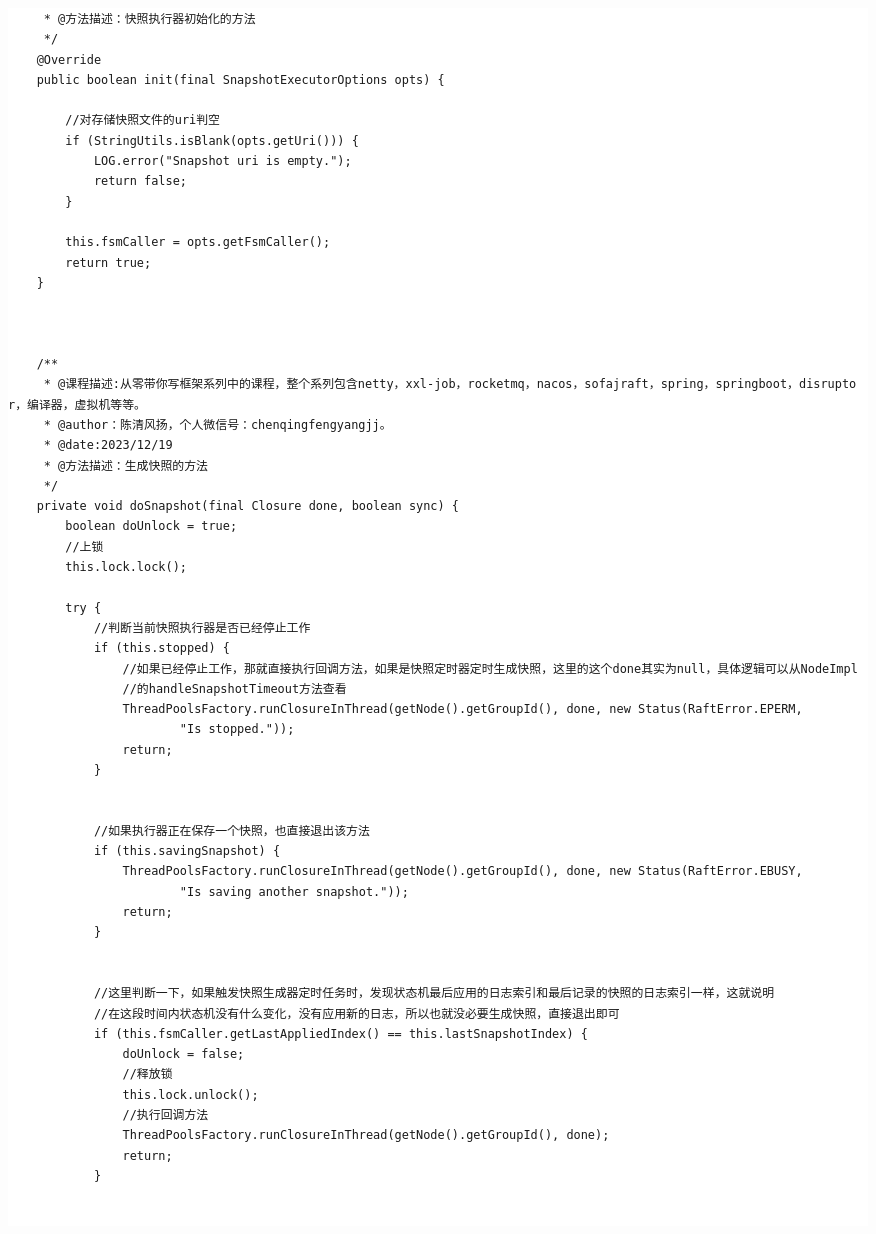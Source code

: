 ```
     * @方法描述：快照执行器初始化的方法
     */
    @Override
    public boolean init(final SnapshotExecutorOptions opts) {

        //对存储快照文件的uri判空
        if (StringUtils.isBlank(opts.getUri())) {
            LOG.error("Snapshot uri is empty.");
            return false;
        }

        this.fsmCaller = opts.getFsmCaller();
        return true;
    }

    

    /**
     * @课程描述:从零带你写框架系列中的课程，整个系列包含netty，xxl-job，rocketmq，nacos，sofajraft，spring，springboot，disruptor，编译器，虚拟机等等。
     * @author：陈清风扬，个人微信号：chenqingfengyangjj。
     * @date:2023/12/19
     * @方法描述：生成快照的方法
     */
    private void doSnapshot(final Closure done, boolean sync) {
        boolean doUnlock = true;
        //上锁
        this.lock.lock();

        try {
            //判断当前快照执行器是否已经停止工作
            if (this.stopped) {
                //如果已经停止工作，那就直接执行回调方法，如果是快照定时器定时生成快照，这里的这个done其实为null，具体逻辑可以从NodeImpl
                //的handleSnapshotTimeout方法查看
                ThreadPoolsFactory.runClosureInThread(getNode().getGroupId(), done, new Status(RaftError.EPERM,
                        "Is stopped."));
                return;
            }


            //如果执行器正在保存一个快照，也直接退出该方法
            if (this.savingSnapshot) {
                ThreadPoolsFactory.runClosureInThread(getNode().getGroupId(), done, new Status(RaftError.EBUSY,
                        "Is saving another snapshot."));
                return;
            }


            //这里判断一下，如果触发快照生成器定时任务时，发现状态机最后应用的日志索引和最后记录的快照的日志索引一样，这就说明
            //在这段时间内状态机没有什么变化，没有应用新的日志，所以也就没必要生成快照，直接退出即可
            if (this.fsmCaller.getLastAppliedIndex() == this.lastSnapshotIndex) {
                doUnlock = false;
                //释放锁
                this.lock.unlock();
                //执行回调方法
                ThreadPoolsFactory.runClosureInThread(getNode().getGroupId(), done);
                return;
            }



```
